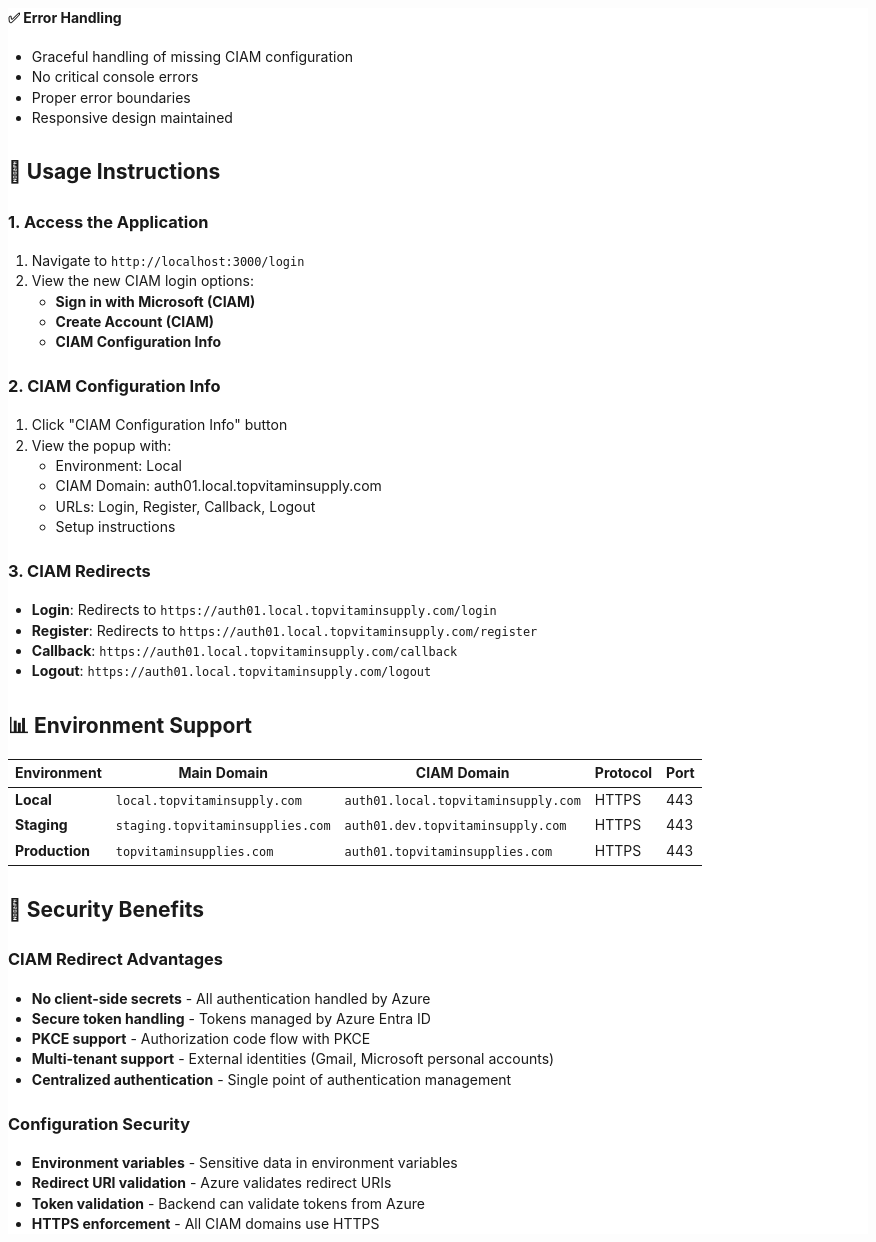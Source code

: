 #### **✅ Error Handling**
- Graceful handling of missing CIAM configuration
- No critical console errors
- Proper error boundaries
- Responsive design maintained

## 🚀 **Usage Instructions**

### **1. Access the Application**
1. Navigate to `http://localhost:3000/login`
2. View the new CIAM login options:
   - **Sign in with Microsoft (CIAM)**
   - **Create Account (CIAM)**
   - **CIAM Configuration Info**

### **2. CIAM Configuration Info**
1. Click "CIAM Configuration Info" button
2. View the popup with:
   - Environment: Local
   - CIAM Domain: auth01.local.topvitaminsupply.com
   - URLs: Login, Register, Callback, Logout
   - Setup instructions

### **3. CIAM Redirects**
- **Login**: Redirects to `https://auth01.local.topvitaminsupply.com/login`
- **Register**: Redirects to `https://auth01.local.topvitaminsupply.com/register`
- **Callback**: `https://auth01.local.topvitaminsupply.com/callback`
- **Logout**: `https://auth01.local.topvitaminsupply.com/logout`

## 📊 **Environment Support**

| Environment | Main Domain | CIAM Domain | Protocol | Port |
|-------------|-------------|-------------|----------|------|
| **Local** | `local.topvitaminsupply.com` | `auth01.local.topvitaminsupply.com` | HTTPS | 443 |
| **Staging** | `staging.topvitaminsupplies.com` | `auth01.dev.topvitaminsupply.com` | HTTPS | 443 |
| **Production** | `topvitaminsupplies.com` | `auth01.topvitaminsupplies.com` | HTTPS | 443 |

## 🔐 **Security Benefits**

### **CIAM Redirect Advantages**
- **No client-side secrets** - All authentication handled by Azure
- **Secure token handling** - Tokens managed by Azure Entra ID
- **PKCE support** - Authorization code flow with PKCE
- **Multi-tenant support** - External identities (Gmail, Microsoft personal accounts)
- **Centralized authentication** - Single point of authentication management

### **Configuration Security**
- **Environment variables** - Sensitive data in environment variables
- **Redirect URI validation** - Azure validates redirect URIs
- **Token validation** - Backend can validate tokens from Azure
- **HTTPS enforcement** - All CIAM domains use HTTPS
